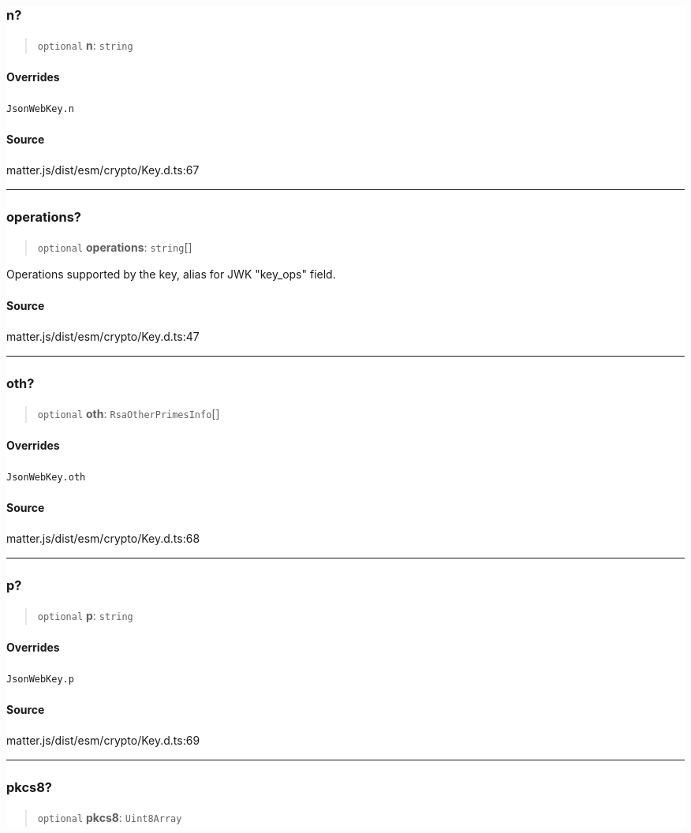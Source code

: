 ### n?

> `optional` **n**: `string`

#### Overrides

`JsonWebKey.n`

#### Source

matter.js/dist/esm/crypto/Key.d.ts:67

***

### operations?

> `optional` **operations**: `string`[]

Operations supported by the key, alias for JWK "key_ops" field.

#### Source

matter.js/dist/esm/crypto/Key.d.ts:47

***

### oth?

> `optional` **oth**: `RsaOtherPrimesInfo`[]

#### Overrides

`JsonWebKey.oth`

#### Source

matter.js/dist/esm/crypto/Key.d.ts:68

***

### p?

> `optional` **p**: `string`

#### Overrides

`JsonWebKey.p`

#### Source

matter.js/dist/esm/crypto/Key.d.ts:69

***

### pkcs8?

> `optional` **pkcs8**: `Uint8Array`
